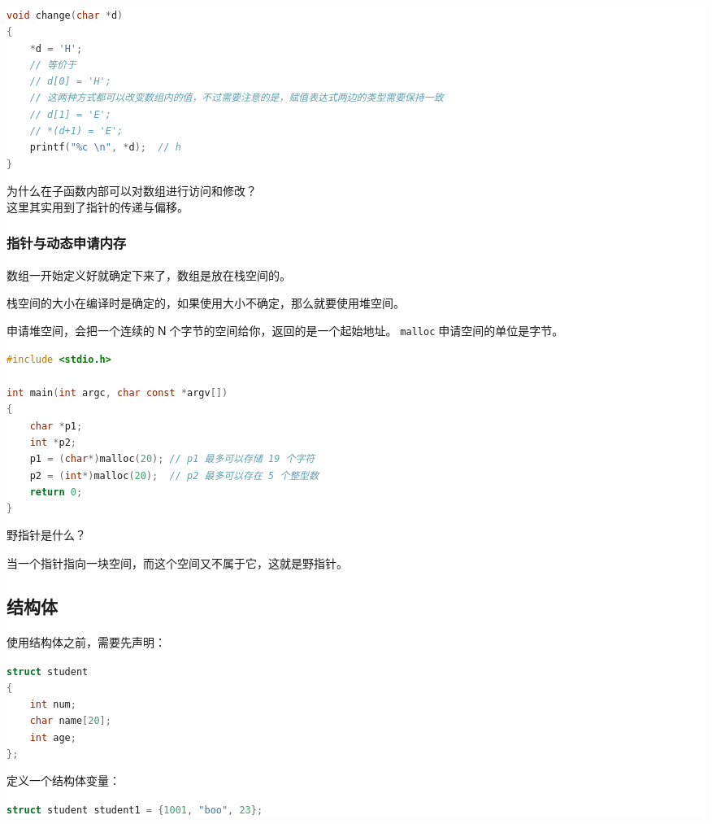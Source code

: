 ```c
void change(char *d)
{
    *d = 'H';
    // 等价于
    // d[0] = 'H';
    // 这两种方式都可以改变数组内的值，不过需要注意的是，赋值表达式两边的类型需要保持一致
    // d[1] = 'E';
    // *(d+1) = 'E';
    printf("%c \n", *d);  // h
}
```

为什么在子函数内部可以对数组进行访问和修改？\
这里其实用到了指针的传递与偏移。

### 指针与动态申请内存
数组一开始定义好就确定下来了，数组是放在栈空间的。

栈空间的大小在编译时是确定的，如果使用大小不确定，那么就要使用堆空间。

申请堆空间，会把一个连续的 N 个字节的空间给你，返回的是一个起始地址。
`malloc` 申请空间的单位是字节。

```c
#include <stdio.h>

int main(int argc, char const *argv[])
{
    char *p1;
    int *p2;
    p1 = (char*)malloc(20); // p1 最多可以存储 19 个字符
    p2 = (int*)malloc(20);  // p2 最多可以存在 5 个整型数
    return 0;
}
```

野指针是什么？

当一个指针指向一块空间，而这个空间又不属于它，这就是野指针。

## 结构体

使用结构体之前，需要先声明：
```c
struct student
{
    int num;
    char name[20];
    int age;
};
```

定义一个结构体变量：
```c
struct student student1 = {1001, "boo", 23};
```
